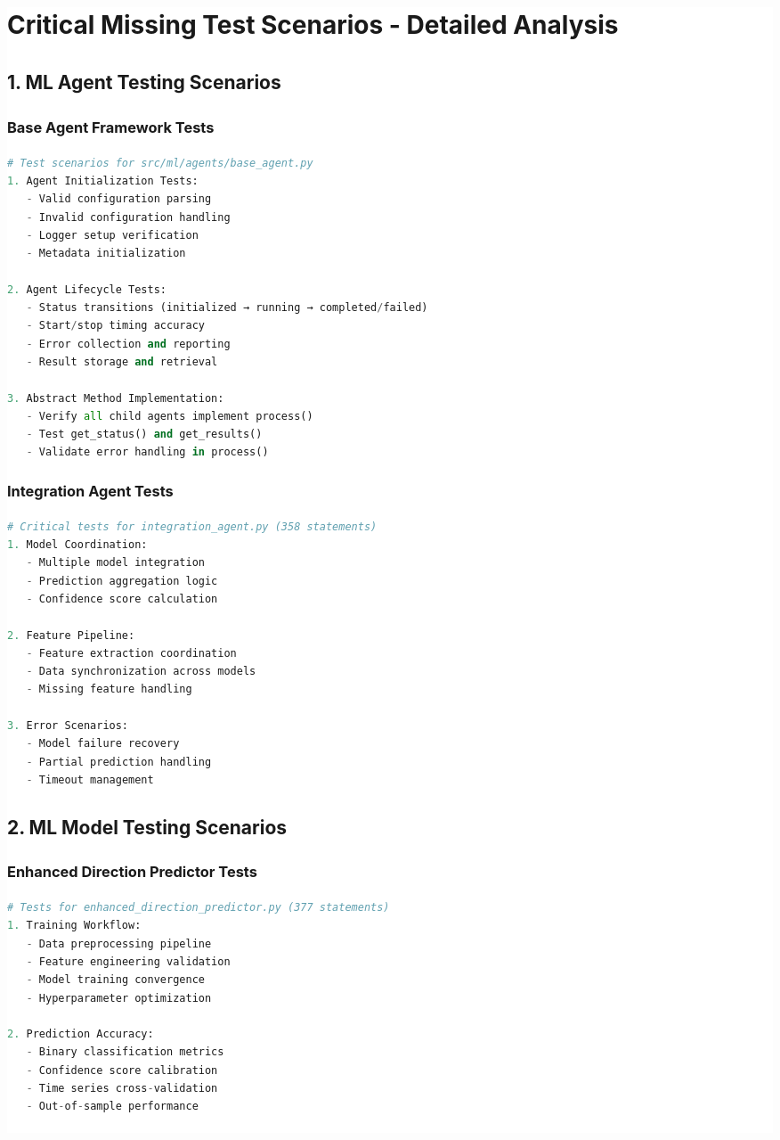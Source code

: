 # Critical Missing Test Scenarios - Detailed Analysis

## 1. ML Agent Testing Scenarios

### Base Agent Framework Tests
```python
# Test scenarios for src/ml/agents/base_agent.py
1. Agent Initialization Tests:
   - Valid configuration parsing
   - Invalid configuration handling
   - Logger setup verification
   - Metadata initialization
   
2. Agent Lifecycle Tests:
   - Status transitions (initialized → running → completed/failed)
   - Start/stop timing accuracy
   - Error collection and reporting
   - Result storage and retrieval
   
3. Abstract Method Implementation:
   - Verify all child agents implement process()
   - Test get_status() and get_results()
   - Validate error handling in process()
```

### Integration Agent Tests
```python
# Critical tests for integration_agent.py (358 statements)
1. Model Coordination:
   - Multiple model integration
   - Prediction aggregation logic
   - Confidence score calculation
   
2. Feature Pipeline:
   - Feature extraction coordination
   - Data synchronization across models
   - Missing feature handling
   
3. Error Scenarios:
   - Model failure recovery
   - Partial prediction handling
   - Timeout management
```

## 2. ML Model Testing Scenarios

### Enhanced Direction Predictor Tests
```python
# Tests for enhanced_direction_predictor.py (377 statements)
1. Training Workflow:
   - Data preprocessing pipeline
   - Feature engineering validation
   - Model training convergence
   - Hyperparameter optimization
   
2. Prediction Accuracy:
   - Binary classification metrics
   - Confidence score calibration
   - Time series cross-validation
   - Out-of-sample performance
   
```